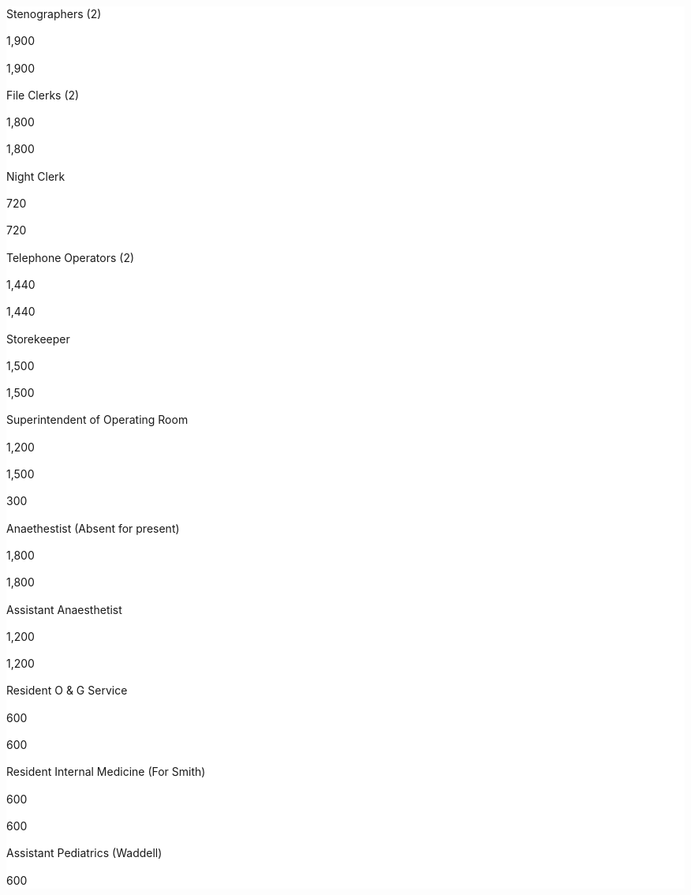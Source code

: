 Stenographers (2)

1,900

1,900

File Clerks (2)

1,800

1,800

Night Clerk

720

720

Telephone Operators (2)

1,440

1,440

Storekeeper

1,500

1,500

Superintendent of Operating Room

1,200

1,500

300

Anaethestist (Absent for present)

1,800

1,800

Assistant Anaesthetist

1,200

1,200

Resident O & G Service

600

600

Resident Internal Medicine (For Smith)

600

600

Assistant Pediatrics (Waddell)

600
